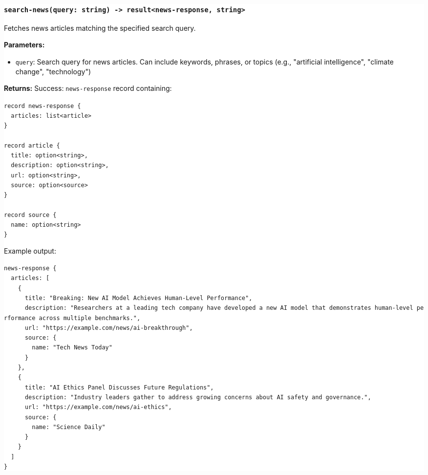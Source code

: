 ### `search-news(query: string) -> result<news-response, string>`

Fetches news articles matching the specified search query.

**Parameters:**
- `query`: Search query for news articles. Can include keywords, phrases, or topics (e.g., "artificial intelligence", "climate change", "technology")

**Returns:**
Success: `news-response` record containing:
```
record news-response {
  articles: list<article>
}

record article {
  title: option<string>,
  description: option<string>,
  url: option<string>,
  source: option<source>
}

record source {
  name: option<string>
}
```

Example output:
```
news-response {
  articles: [
    {
      title: "Breaking: New AI Model Achieves Human-Level Performance",
      description: "Researchers at a leading tech company have developed a new AI model that demonstrates human-level performance across multiple benchmarks.",
      url: "https://example.com/news/ai-breakthrough",
      source: {
        name: "Tech News Today"
      }
    },
    {
      title: "AI Ethics Panel Discusses Future Regulations",
      description: "Industry leaders gather to address growing concerns about AI safety and governance.",
      url: "https://example.com/news/ai-ethics",
      source: {
        name: "Science Daily"
      }
    }
  ]
}
```
